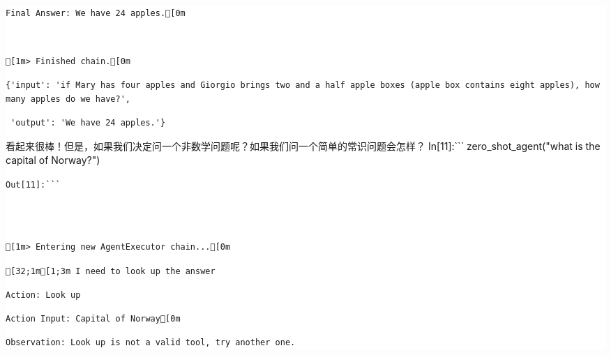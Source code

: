 ```
Final Answer: We have 24 apples.[0m

```

```


```

```
[1m> Finished chain.[0m

```

```
{'input': 'if Mary has four apples and Giorgio brings two and a half apple boxes (apple box contains eight apples), how many apples do we have?',

```

```
 'output': 'We have 24 apples.'}
```
看起来很棒！但是，如果我们决定问一个非数学问题呢？如果我们问一个简单的常识问题会怎样？
In[11]:```
zero_shot_agent("what is the capital of Norway?")
```
Out[11]:```


```

```


```

```
[1m> Entering new AgentExecutor chain...[0m

```

```
[32;1m[1;3m I need to look up the answer

```

```
Action: Look up

```

```
Action Input: Capital of Norway[0m

```

```
Observation: Look up is not a valid tool, try another one.

```
